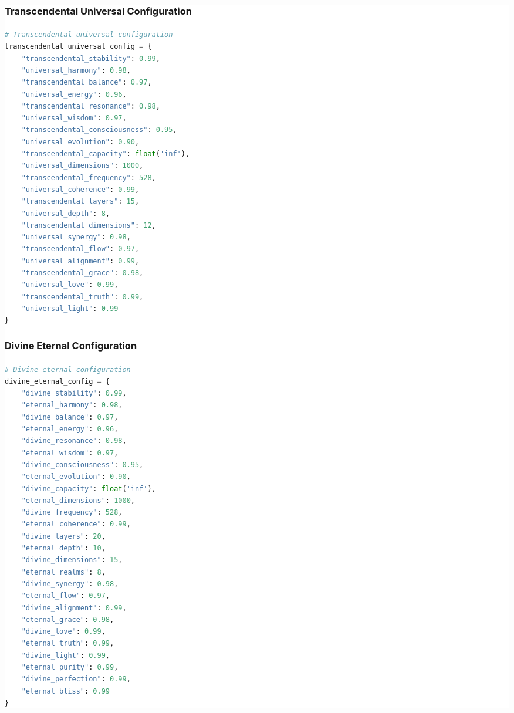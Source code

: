 ### Transcendental Universal Configuration
```python
# Transcendental universal configuration
transcendental_universal_config = {
    "transcendental_stability": 0.99,
    "universal_harmony": 0.98,
    "transcendental_balance": 0.97,
    "universal_energy": 0.96,
    "transcendental_resonance": 0.98,
    "universal_wisdom": 0.97,
    "transcendental_consciousness": 0.95,
    "universal_evolution": 0.90,
    "transcendental_capacity": float('inf'),
    "universal_dimensions": 1000,
    "transcendental_frequency": 528,
    "universal_coherence": 0.99,
    "transcendental_layers": 15,
    "universal_depth": 8,
    "transcendental_dimensions": 12,
    "universal_synergy": 0.98,
    "transcendental_flow": 0.97,
    "universal_alignment": 0.99,
    "transcendental_grace": 0.98,
    "universal_love": 0.99,
    "transcendental_truth": 0.99,
    "universal_light": 0.99
}
```

### Divine Eternal Configuration
```python
# Divine eternal configuration
divine_eternal_config = {
    "divine_stability": 0.99,
    "eternal_harmony": 0.98,
    "divine_balance": 0.97,
    "eternal_energy": 0.96,
    "divine_resonance": 0.98,
    "eternal_wisdom": 0.97,
    "divine_consciousness": 0.95,
    "eternal_evolution": 0.90,
    "divine_capacity": float('inf'),
    "eternal_dimensions": 1000,
    "divine_frequency": 528,
    "eternal_coherence": 0.99,
    "divine_layers": 20,
    "eternal_depth": 10,
    "divine_dimensions": 15,
    "eternal_realms": 8,
    "divine_synergy": 0.98,
    "eternal_flow": 0.97,
    "divine_alignment": 0.99,
    "eternal_grace": 0.98,
    "divine_love": 0.99,
    "eternal_truth": 0.99,
    "divine_light": 0.99,
    "eternal_purity": 0.99,
    "divine_perfection": 0.99,
    "eternal_bliss": 0.99
}
```
